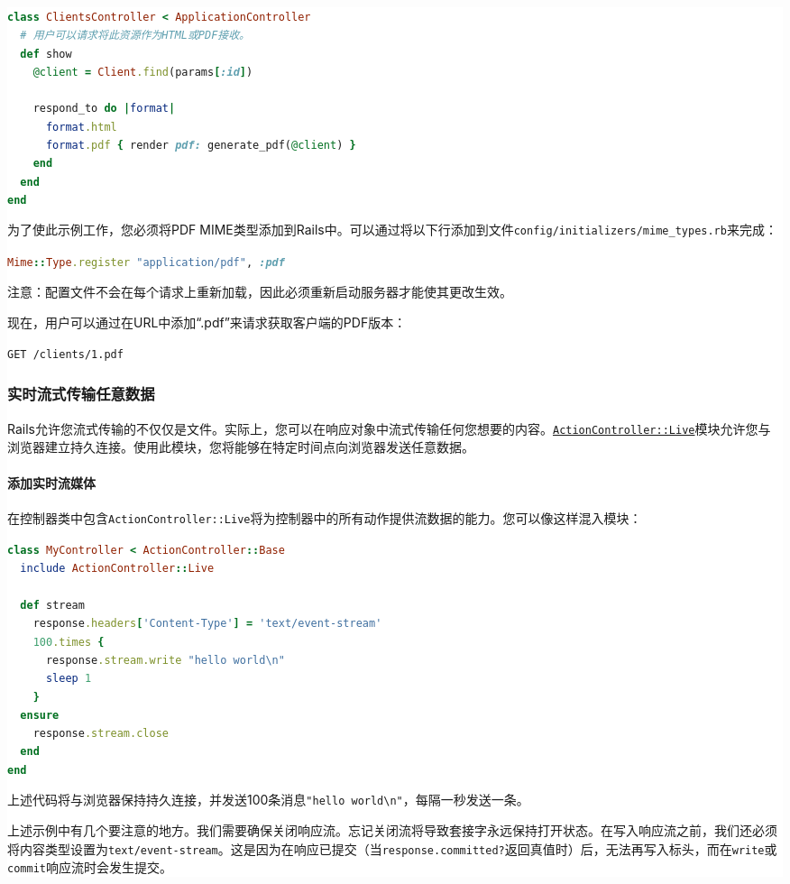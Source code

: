 ```ruby
class ClientsController < ApplicationController
  # 用户可以请求将此资源作为HTML或PDF接收。
  def show
    @client = Client.find(params[:id])

    respond_to do |format|
      format.html
      format.pdf { render pdf: generate_pdf(@client) }
    end
  end
end
```

为了使此示例工作，您必须将PDF MIME类型添加到Rails中。可以通过将以下行添加到文件`config/initializers/mime_types.rb`来完成：

```ruby
Mime::Type.register "application/pdf", :pdf
```

注意：配置文件不会在每个请求上重新加载，因此必须重新启动服务器才能使其更改生效。

现在，用户可以通过在URL中添加“.pdf”来请求获取客户端的PDF版本：

```
GET /clients/1.pdf
```

### 实时流式传输任意数据

Rails允许您流式传输的不仅仅是文件。实际上，您可以在响应对象中流式传输任何您想要的内容。[`ActionController::Live`][]模块允许您与浏览器建立持久连接。使用此模块，您将能够在特定时间点向浏览器发送任意数据。
#### 添加实时流媒体

在控制器类中包含`ActionController::Live`将为控制器中的所有动作提供流数据的能力。您可以像这样混入模块：

```ruby
class MyController < ActionController::Base
  include ActionController::Live

  def stream
    response.headers['Content-Type'] = 'text/event-stream'
    100.times {
      response.stream.write "hello world\n"
      sleep 1
    }
  ensure
    response.stream.close
  end
end
```

上述代码将与浏览器保持持久连接，并发送100条消息`"hello world\n"`，每隔一秒发送一条。

上述示例中有几个要注意的地方。我们需要确保关闭响应流。忘记关闭流将导致套接字永远保持打开状态。在写入响应流之前，我们还必须将内容类型设置为`text/event-stream`。这是因为在响应已提交（当`response.committed?`返回真值时）后，无法再写入标头，而在`write`或`commit`响应流时会发生提交。


[资源路由]: routing.html#resource-routing-the-rails-default
[`ActionController::Base`]: https://api.rubyonrails.org/classes/ActionController/Base.html
[`params`]: https://api.rubyonrails.org/classes/ActionController/StrongParameters.html#method-i-params
[`wrap_parameters`]: https://api.rubyonrails.org/classes/ActionController/ParamsWrapper/Options/ClassMethods.html#method-i-wrap_parameters
[`controller_name`]: https://api.rubyonrails.org/classes/ActionController/Metal.html#method-i-controller_name
[`action_name`]: https://api.rubyonrails.org/classes/AbstractController/Base.html#method-i-action_name
[`permit`]: https://api.rubyonrails.org/classes/ActionController/Parameters.html#method-i-permit
[`permit!`]: https://api.rubyonrails.org/classes/ActionController/Parameters.html#method-i-permit-21
[`require`]: https://api.rubyonrails.org/classes/ActionController/Parameters.html#method-i-require
[`ActionDispatch::Session::CookieStore`]: https://api.rubyonrails.org/classes/ActionDispatch/Session/CookieStore.html
[`ActionDispatch::Session::CacheStore`]: https://api.rubyonrails.org/classes/ActionDispatch/Session/CacheStore.html
[`ActionDispatch::Session::MemCacheStore`]: https://api.rubyonrails.org/classes/ActionDispatch/Session/MemCacheStore.html
[activerecord-session_store]: https://github.com/rails/activerecord-session_store
[`reset_session`]: https://api.rubyonrails.org/classes/ActionController/Metal.html#method-i-reset_session
[`flash`]: https://api.rubyonrails.org/classes/ActionDispatch/Flash/RequestMethods.html#method-i-flash
[`flash.keep`]: https://api.rubyonrails.org/classes/ActionDispatch/Flash/FlashHash.html#method-i-keep
[`flash.now`]: https://api.rubyonrails.org/classes/ActionDispatch/Flash/FlashHash.html#method-i-now
[`config.action_dispatch.cookies_serializer`]: configuring.html#config-action-dispatch-cookies-serializer
[`cookies`]: https://api.rubyonrails.org/classes/ActionController/Cookies.html#method-i-cookies
[`before_action`]: https://api.rubyonrails.org/classes/AbstractController/Callbacks/ClassMethods.html#method-i-before_action
[`skip_before_action`]: https://api.rubyonrails.org/classes/AbstractController/Callbacks/ClassMethods.html#method-i-skip_before_action
[`after_action`]: https://api.rubyonrails.org/classes/AbstractController/Callbacks/ClassMethods.html#method-i-after_action
[`around_action`]: https://api.rubyonrails.org/classes/AbstractController/Callbacks/ClassMethods.html#method-i-around_action
[`ActionDispatch::Request`]: https://api.rubyonrails.org/classes/ActionDispatch/Request.html
[`request`]: https://api.rubyonrails.org/classes/ActionController/Base.html#method-i-request
[`response`]: https://api.rubyonrails.org/classes/ActionController/Base.html#method-i-response
[`path_parameters`]: https://api.rubyonrails.org/classes/ActionDispatch/Http/Parameters.html#method-i-path_parameters
[`query_parameters`]: https://api.rubyonrails.org/classes/ActionDispatch/Request.html#method-i-query_parameters
[`request_parameters`]: https://api.rubyonrails.org/classes/ActionDispatch/Request.html#method-i-request_parameters
[`http_basic_authenticate_with`]: https://api.rubyonrails.org/classes/ActionController/HttpAuthentication/Basic/ControllerMethods/ClassMethods.html#method-i-http_basic_authenticate_with
[`authenticate_or_request_with_http_digest`]: https://api.rubyonrails.org/classes/ActionController/HttpAuthentication/Digest/ControllerMethods.html#method-i-authenticate_or_request_with_http_digest
[`authenticate_or_request_with_http_token`]: https://api.rubyonrails.org/classes/ActionController/HttpAuthentication/Token/ControllerMethods.html#method-i-authenticate_or_request_with_http_token
[`send_data`]: https://api.rubyonrails.org/classes/ActionController/DataStreaming.html#method-i-send_data
[`send_file`]: https://api.rubyonrails.org/classes/ActionController/DataStreaming.html#method-i-send_file
[`ActionController::Live`]: https://api.rubyonrails.org/classes/ActionController/Live.html
[`config.filter_parameters`]: configuring.html#config-filter-parameters
[`rescue_from`]: https://api.rubyonrails.org/classes/ActiveSupport/Rescuable/ClassMethods.html#method-i-rescue_from
[`config.force_ssl`]: configuring.html#config-force-ssl
[`ActionDispatch::SSL`]: https://api.rubyonrails.org/classes/ActionDispatch/SSL.html